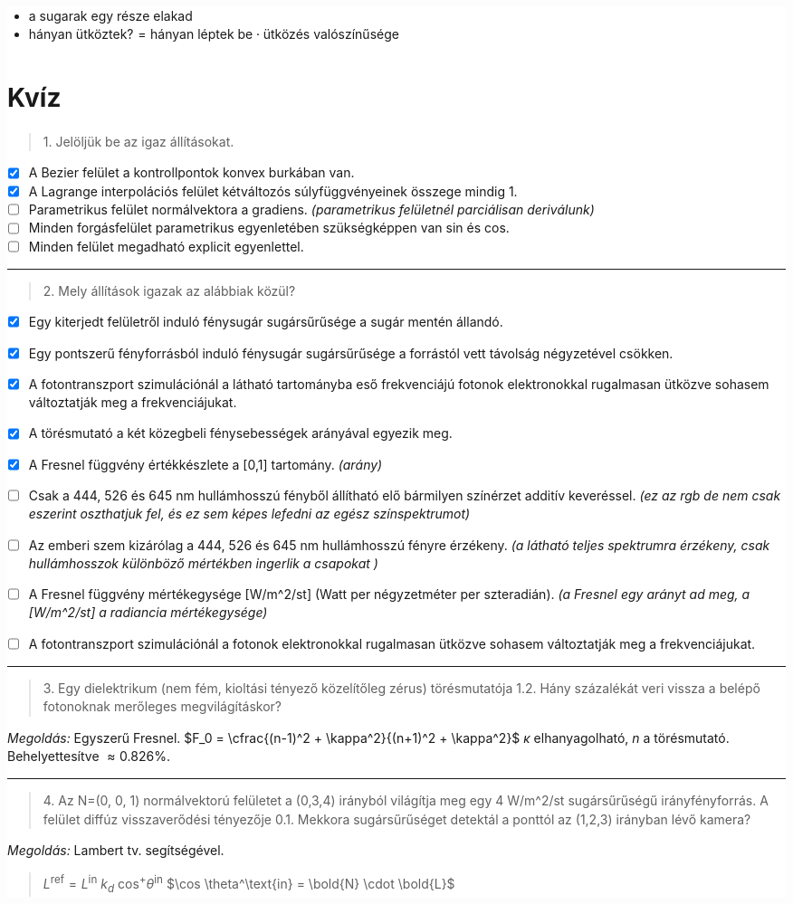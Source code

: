 - a sugarak egy része elakad
- $\text{hányan ütköztek?} = \text{hányan léptek be} \cdot \text{ütközés valószínűsége}$


# Kvíz

> 1\. Jelöljük be az igaz állításokat.

- [x] A Bezier felület a kontrollpontok konvex burkában van. 
- [x] A Lagrange interpolációs felület kétváltozós súlyfüggvényeinek összege mindig 1. 
- [ ] Parametrikus felület normálvektora a gradiens. *(parametrikus felületnél parciálisan deriválunk)*
- [ ] Minden forgásfelület parametrikus egyenletében szükségképpen van sin és cos.
- [ ] Minden felület megadható explicit egyenlettel.

---
> 2\. Mely állítások igazak az alábbiak közül?

- [x] Egy kiterjedt felületről induló fénysugár sugársűrűsége a sugár mentén állandó. 
- [x] Egy pontszerű fényforrásból induló fénysugár sugársűrűsége a forrástól vett távolság négyzetével csökken.
- [x] A fotontranszport szimulációnál a látható tartományba eső frekvenciájú fotonok elektronokkal rugalmasan ütközve sohasem változtatják meg a frekvenciájukat.
- [x] A törésmutató a két közegbeli fénysebességek arányával egyezik meg.
- [x] A Fresnel függvény értékkészlete a [0,1] tartomány. *(arány)*

- [ ] Csak a 444, 526 és 645 nm hullámhosszú fényből állítható elő bármilyen színérzet additív keveréssel. *(ez az rgb de nem csak eszerint oszthatjuk fel, és ez sem képes lefedni az egész színspektrumot)*
- [ ] Az emberi szem kizárólag a 444, 526 és 645 nm hullámhosszú fényre érzékeny. *(a látható teljes spektrumra érzékeny, csak hullámhosszok különböző mértékben ingerlik a csapokat )*
- [ ] A Fresnel függvény mértékegysége [W/m^2/st] (Watt per négyzetméter per szteradián). *(a Fresnel egy arányt ad meg, a [W/m^2/st] a radiancia mértékegysége)*
- [ ] A fotontranszport szimulációnál a fotonok elektronokkal rugalmasan ütközve sohasem változtatják meg a frekvenciájukat. 

---
> 3\. Egy dielektrikum (nem fém, kioltási tényező közelítőleg zérus) törésmutatója 1.2. Hány százalékát veri vissza a belépő fotonoknak merőleges megvilágításkor?

*Megoldás:*
Egyszerű Fresnel. 
$F_0 = \cfrac{(n-1)^2 + \kappa^2}{(n+1)^2 + \kappa^2}$
$\kappa$ elhanyagolható, $n$ a törésmutató.
Behelyettesítve $\approx 0.826 \%$.

---
> 4\. Az N=(0, 0, 1) normálvektorú felületet a (0,3,4) irányból világítja meg egy 4 W/m^2/st sugársűrűségű irányfényforrás. A felület diffúz visszaverődési tényezője 0.1. Mekkora sugársűrűséget detektál a ponttól az (1,2,3) irányban lévő kamera?

*Megoldás:*
Lambert tv. segítségével.
> $L^\text{ref} = L^\text{in} ~ k_d ~ \cos^+ \theta^\text{in}$
> $\cos \theta^\text{in} = \bold{N} \cdot \bold{L}$
